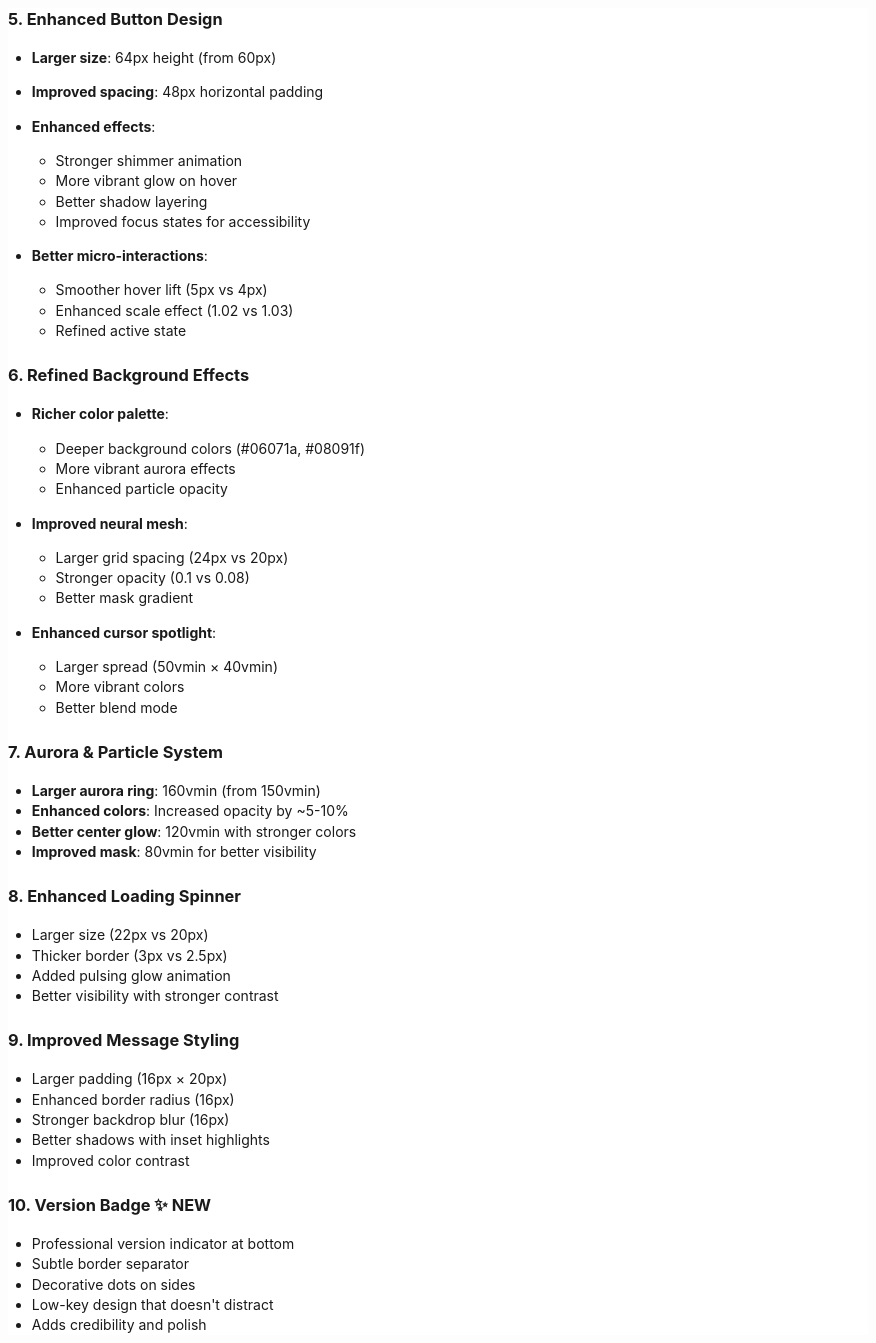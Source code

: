 ### 5. **Enhanced Button Design**
- **Larger size**: 64px height (from 60px)
- **Improved spacing**: 48px horizontal padding
- **Enhanced effects**:
  - Stronger shimmer animation
  - More vibrant glow on hover
  - Better shadow layering
  - Improved focus states for accessibility
  
- **Better micro-interactions**:
  - Smoother hover lift (5px vs 4px)
  - Enhanced scale effect (1.02 vs 1.03)
  - Refined active state

### 6. **Refined Background Effects**
- **Richer color palette**:
  - Deeper background colors (#06071a, #08091f)
  - More vibrant aurora effects
  - Enhanced particle opacity
  
- **Improved neural mesh**:
  - Larger grid spacing (24px vs 20px)
  - Stronger opacity (0.1 vs 0.08)
  - Better mask gradient
  
- **Enhanced cursor spotlight**:
  - Larger spread (50vmin × 40vmin)
  - More vibrant colors
  - Better blend mode

### 7. **Aurora & Particle System**
- **Larger aurora ring**: 160vmin (from 150vmin)
- **Enhanced colors**: Increased opacity by ~5-10%
- **Better center glow**: 120vmin with stronger colors
- **Improved mask**: 80vmin for better visibility

### 8. **Enhanced Loading Spinner**
- Larger size (22px vs 20px)
- Thicker border (3px vs 2.5px)
- Added pulsing glow animation
- Better visibility with stronger contrast

### 9. **Improved Message Styling**
- Larger padding (16px × 20px)
- Enhanced border radius (16px)
- Stronger backdrop blur (16px)
- Better shadows with inset highlights
- Improved color contrast

### 10. **Version Badge** ✨ NEW
- Professional version indicator at bottom
- Subtle border separator
- Decorative dots on sides
- Low-key design that doesn't distract
- Adds credibility and polish

